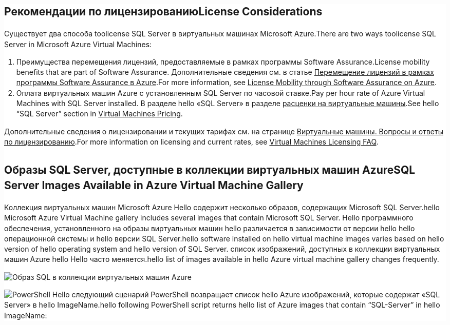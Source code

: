 ## <a name="license-considerations"></a><span data-ttu-id="5962d-111">Рекомендации по лицензированию</span><span class="sxs-lookup"><span data-stu-id="5962d-111">License Considerations</span></span>
<span data-ttu-id="5962d-112">Существует два способа toolicense SQL Server в виртуальных машинах Microsoft Azure.</span><span class="sxs-lookup"><span data-stu-id="5962d-112">There are two ways toolicense SQL Server in Microsoft Azure Virtual Machines:</span></span>

1. <span data-ttu-id="5962d-113">Преимущества перемещения лицензий, предоставляемые в рамках программы Software Assurance.</span><span class="sxs-lookup"><span data-stu-id="5962d-113">License mobility benefits that are part of Software Assurance.</span></span> <span data-ttu-id="5962d-114">Дополнительные сведения см. в статье [Перемещение лицензий в рамках программы Software Assurance в Azure](https://azure.microsoft.com/pricing/license-mobility/).</span><span class="sxs-lookup"><span data-stu-id="5962d-114">For more information, see [License Mobility through Software Assurance on Azure](https://azure.microsoft.com/pricing/license-mobility/).</span></span>
2. <span data-ttu-id="5962d-115">Оплата виртуальных машин Azure с установленным SQL Server по часовой ставке.</span><span class="sxs-lookup"><span data-stu-id="5962d-115">Pay per hour rate of Azure Virtual Machines with SQL Server installed.</span></span> <span data-ttu-id="5962d-116">В разделе hello «SQL Server» в разделе [расценки на виртуальные машины](https://azure.microsoft.com/pricing/details/virtual-machines/#Sql).</span><span class="sxs-lookup"><span data-stu-id="5962d-116">See hello “SQL Server” section in [Virtual Machines Pricing](https://azure.microsoft.com/pricing/details/virtual-machines/#Sql).</span></span>

<span data-ttu-id="5962d-117">Дополнительные сведения о лицензировании и текущих тарифах см. на странице [Виртуальные машины. Вопросы и ответы по лицензированию](https://azure.microsoft.com/pricing/licensing-faq/%20/).</span><span class="sxs-lookup"><span data-stu-id="5962d-117">For more information on licensing and current rates, see [Virtual Machines Licensing FAQ](https://azure.microsoft.com/pricing/licensing-faq/%20/).</span></span>

## <a name="sql-server-images-available-in-azure-virtual-machine-gallery"></a><span data-ttu-id="5962d-118">Образы SQL Server, доступные в коллекции виртуальных машин Azure</span><span class="sxs-lookup"><span data-stu-id="5962d-118">SQL Server Images Available in Azure Virtual Machine Gallery</span></span>
<span data-ttu-id="5962d-119">Коллекция виртуальных машин Microsoft Azure Hello содержит несколько образов, содержащих Microsoft SQL Server.</span><span class="sxs-lookup"><span data-stu-id="5962d-119">hello Microsoft Azure Virtual Machine gallery includes several images that contain Microsoft SQL Server.</span></span> <span data-ttu-id="5962d-120">Hello программного обеспечения, установленного на образы виртуальных машин hello различается в зависимости от версии hello hello операционной системы и hello версии SQL Server.</span><span class="sxs-lookup"><span data-stu-id="5962d-120">hello software installed on hello virtual machine images varies based on hello version of hello operating system and hello version of SQL Server.</span></span> <span data-ttu-id="5962d-121">список изображений, доступных в коллекции виртуальных машин Azure hello Hello часто меняется.</span><span class="sxs-lookup"><span data-stu-id="5962d-121">hello list of images available in hello Azure virtual machine gallery changes frequently.</span></span>


![Образ SQL в коллекции виртуальных машин Azure](./media/virtual-machines-windows-classic-ps-sql-bi/vm-sql-images.png)

![PowerShell](./media/virtual-machines-windows-classic-ps-sql-bi/IC660119.gif) <span data-ttu-id="5962d-124">Hello следующий сценарий PowerShell возвращает список hello Azure изображений, которые содержат «SQL Server» в hello ImageName.</span><span class="sxs-lookup"><span data-stu-id="5962d-124">hello following PowerShell script returns hello list of Azure images that contain “SQL-Server” in hello ImageName:</span></span>
